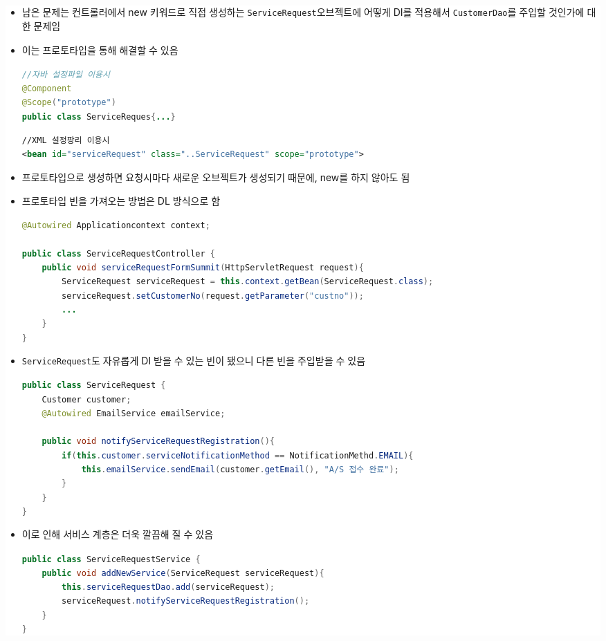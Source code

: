 - 남은 문제는 컨트롤러에서 new 키워드로 직접 생성하는 `ServiceRequest`오브젝트에 어떻게 DI를 적용해서 `CustomerDao`를 주입할 것인가에 대한 문제임
- 이는 프로토타입을 통해 해결할 수 있음
    
    ```java
    //자바 설정파일 이용시
    @Component
    @Scope("prototype")
    public class ServiceReques{...}
    ```
    
    ```xml
    //XML 설정팡리 이용시
    <bean id="serviceRequest" class="..ServiceRequest" scope="prototype">
    ```
    
- 프로토타입으로 생성하면 요청시마다 새로운 오브젝트가 생성되기 때문에, new를 하지 않아도 됨
- 프로토타입 빈을 가져오는 방법은 DL 방식으로 함
    
    ```java
    @Autowired Applicationcontext context;
    
    public class ServiceRequestController {
        public void serviceRequestFormSummit(HttpServletRequest request){
            ServiceRequest serviceRequest = this.context.getBean(ServiceRequest.class);
            serviceRequest.setCustomerNo(request.getParameter("custno"));
            ...
        }
    }
    
    ```
    
- `ServiceRequest`도 자유롭게 DI 받을 수 있는 빈이 됐으니 다른 빈을 주입받을 수 있음
    
    ```java
    public class ServiceRequest {
        Customer customer;
        @Autowired EmailService emailService;
        
        public void notifyServiceRequestRegistration(){
            if(this.customer.serviceNotificationMethod == NotificationMethd.EMAIL){
                this.emailService.sendEmail(customer.getEmail(), "A/S 접수 완료");
            }
        }
    }
    ```
    
- 이로 인해 서비스 계층은 더욱 깔끔해 질 수 있음
    
    ```java
    public class ServiceRequestService {
        public void addNewService(ServiceRequest serviceRequest){
            this.serviceRequestDao.add(serviceRequest);
            serviceRequest.notifyServiceRequestRegistration();
        }
    }
    ```
    